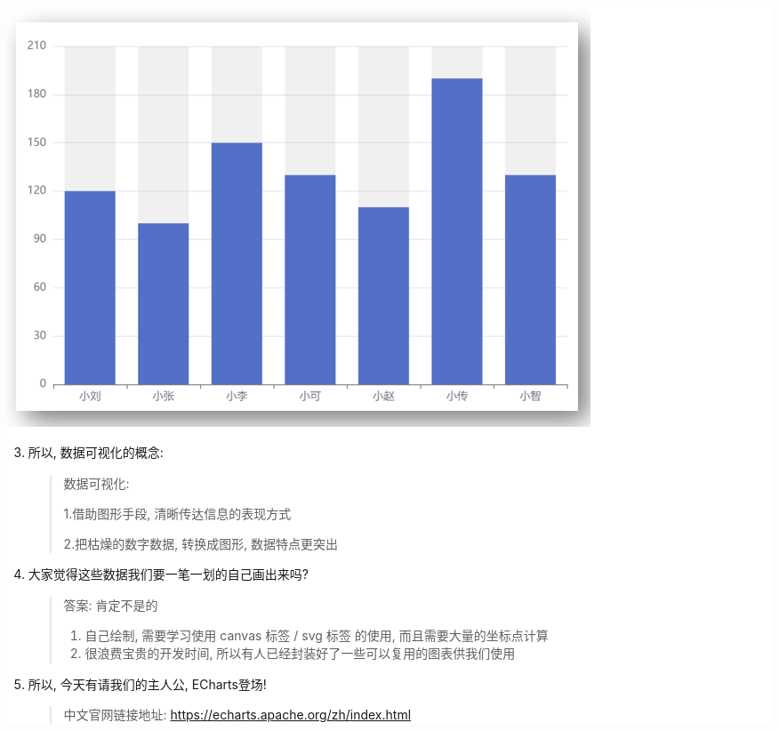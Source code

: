    ![image-20220628115301357](images/image-20220628115301357.png)



3. 所以, 数据可视化的概念:

   > 数据可视化: 
   >
   > 1.借助图形手段, 清晰传达信息的表现方式
   >
   > 2.把枯燥的数字数据, 转换成图形, 数据特点更突出

   

4. 大家觉得这些数据我们要一笔一划的自己画出来吗?

   > 答案: 肯定不是的
   >
   > 1. 自己绘制, 需要学习使用 canvas 标签 / svg 标签 的使用, 而且需要大量的坐标点计算
   > 2. 很浪费宝贵的开发时间, 所以有人已经封装好了一些可以复用的图表供我们使用



5. 所以, 今天有请我们的主人公, ECharts登场!

   > 中文官网链接地址: https://echarts.apache.org/zh/index.html
